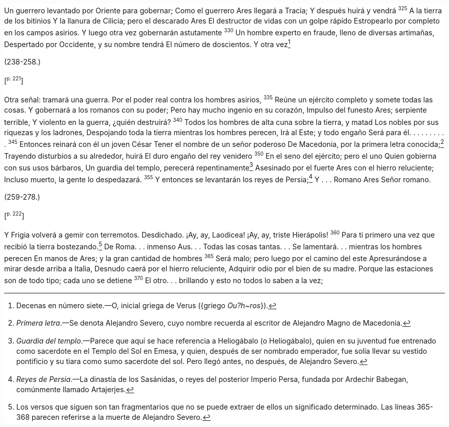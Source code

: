Un guerrero levantado por Oriente para gobernar;
Como el guerrero Ares llegará a Tracia;
Y después huirá y vendrá
<span id="v325"><sup><small>325</small></sup></span> A la tierra de los bitinios
Y la llanura de Cilicia; pero el descarado Ares
El destructor de vidas con un golpe rápido
Estropearlo por completo en los campos asirios.
Y luego otra vez gobernarán astutamente
<span id="v330"><sup><small>330</small></sup></span> Un hombre experto en fraude, lleno de diversas artimañas,
Despertado por Occidente, y su nombre tendrá
El número de doscientos. Y otra vez[^232]

(238-258.)

<span id="p221">[<sup><small>p. 221</small></sup>]</span>

Otra señal: tramará una guerra.
Por el poder real contra los hombres asirios,
<span id="v335"><sup><small>335</small></sup></span> Reúne un ejército completo y somete todas las cosas.
Y gobernará a los romanos con su poder;
Pero hay mucho ingenio en su corazón,
Impulso del funesto Ares; serpiente terrible,
Y violento en la guerra, ¿quién destruirá?
<span id="v340"><sup><small>340</small></sup></span> Todos los hombres de alta cuna sobre la tierra, y matad
Los nobles por sus riquezas y los ladrones,
Despojando toda la tierra mientras los hombres perecen,
Irá al Este; y todo engaño
Será para él. . .
. . . . . . .
<span id="v345"><sup><small>345</small></sup></span> Entonces reinará con él un joven César
Tener el nombre de un señor poderoso
De Macedonia, por la primera letra conocida;[^347]
Trayendo disturbios a su alrededor, huirá
El duro engaño del rey venidero
<span id="v350"><sup><small>350</small></sup></span> En el seno del ejército; pero el uno
Quien gobierna con sus usos bárbaros,
Un guardia del templo, perecerá repentinamente[^352]
Asesinado por el fuerte Ares con el hierro reluciente;
Incluso muerto, la gente lo despedazará.
<span id="v355"><sup><small>355</small></sup></span> Y entonces se levantarán los reyes de Persia;[^355]
Y . . . Romano Ares Señor romano.

(259-278.)

<span id="p222">[<sup><small>p. 222</small></sup>]</span>

Y Frigia volverá a gemir con terremotos.
Desdichado. ¡Ay, ay, Laodicea!
¡Ay, ay, triste Hierápolis!
<span id="v360"><sup><small>360</small></sup></span> Para ti primero una vez que recibió la tierra bostezando.[^360]
De Roma. . . inmenso Aus. . .
Todas las cosas tantas. . .
Se lamentará. . . mientras los hombres perecen
En manos de Ares; y la gran cantidad de hombres
<span id="v365"><sup><small>365</small></sup></span> Será malo; pero luego por el camino del este
Apresurándose a mirar desde arriba a Italia,
Desnudo caerá por el hierro reluciente,
Adquirir odio por el bien de su madre.
Porque las estaciones son de todo tipo; cada uno se detiene
<span id="v370"><sup><small>370</small></sup></span> El otro. . . brillando y esto no todos lo saben a la vez;

[^1]: Este libro es en gran parte una reproducción del material del quinto libro, y en partes, como, por ejemplo, las primeras quince líneas, una apropiación directa del lenguaje que se encuentra al comienzo de ese libro.
[^16]: _Seiscientos_.—Comp. libro xi, 360.
[^18]: El primero.—Esto difiere del libro V, 16-18, en que hace de Augusto, en lugar de Julio César, el primer gobernante imperial.
[^25]: 25-30. Idéntico al libro V, 22-27, excepto la palabra lanza en la línea 29.
[^39]: _Estrella_.—La estrella de Belén. Mate. II, 2, 9.
[^41]: _Palabra_.—El Logos, como en Juan i, 1.
[^50]: _Trescientos_.—Designando a Tiberio, como en el libro v, 30.
[^55]: _Heniochi_.—Una tribu sármata, cerca de Cólquida.
[^59]: _Ciudad_.—Cremona parece intencionada, pero el escritor aparentemente ha confundido aquí a Tiberio con Vespasiano, quien destruyó esta ciudad mediante el fuego.
[^64]: Tres.—La letra {griega _G_}, que denota a Cayo, o Cayo César, comúnmente llamado Calígula, un monstruo de maldad.
[^89]: _Dos veces diez_.—Representada por _Kappa_, inicial de Claudio (Klaudios) Comp. libro V, 36.
[^101]: 101-114. Esta descripción de Nerón es casi idéntica a la del libro V, 39-49.
[^126]: 126-131. comp. libro v, 50-53.
[^154]: _Otros dos_.—Tito y Domiciano, que parecen ser también los designados por trescientos cuatro en las líneas inmediatamente siguientes.
[^179]: La lectura del texto griego de esta línea es corrupta y dudosa.
[^185]: _Cincuenta_.—Designando a Nerva.
[^190]: _Otro_.—Trajano. comp. líneas 190-210 con libro v, 58-65.
[^211]: _Otro_.—Adriano, griego {griego _?Adriano's_}, palabra de cuatro sílabas. comp. libro v, 65-71, y viii, 66-83.
[^222]: _Will he place_.—La laguna en el texto original aquí hace imposible completar la oración, o incluso indicar el pensamiento con certeza.
[^228]: _Tres_.—Los Antoninos. Ver libro v, 72, y viii, 85.
[^230]: _Primera unidad_.—A, aquí denota Antonino Pío.
[^232]: Decenas en número siete.—O, inicial griega de Verus ({griego _Ou?h~ros_}).
[^235]: _Moors_.—Los Mauri, o mauritanos, en la costa noroeste de África.
[^236]: 236-242. Las afirmaciones de estas líneas son inexplicablemente oscuras. Se llevó a cabo una guerra terrible con los partos bajo el mando de L. Verus, pero las declaraciones de las líneas 240-242 no son aplicables a ninguno de los Antoninos, ni literal ni metafóricamente.
[^246]: Primera unidad.—Designación de Aurelio, es decir, Marco Aurelio.
[^256]: _Gran señal_.—La maravillosa tormenta, con ayuda de la cual el emperador y su ejército obtuvieron una gran victoria sobre los Cuados, y que los romanos atribuyeron a Júpiter Tonans, que escuchó la oración de Aurelio, pero que los cristianos de su ejército afirmó que era en respuesta a sus propias oraciones.
[^265]: _Hijo_.—Cómodo, quien le sucedió.
[^269]: _Dos decenas_.—Representada por {griego _K_}, inicial griega de Cómodo, especialmente famoso por su habilidad con el arco y otras armas, y presumiendo de ser rival de Hércules.
[^288]: _Baño_.—Cómodo fue asesinado por asfixia en un baño.
[^300]: Decimonoveno.—Es decir, el decimonoveno reinado contando desde Augusto. comp. línea 303.
[^302]: Este cálculo es obviamente erróneo, ya que Cómodo fue asesinado en el año 192 d.C., a lo que si sumamos los trece años de Augusto antes de la fecha de nuestra era, tenemos sólo doscientos cinco años.
[^307]: Ochenta.—Representado por {griego _P_}, inicial de Pertinax, quien tenía sesenta y siete años cuando fue nombrado emperador y vivió sólo ochenta y siete días después.
[^316]: _Diez_.—{griego _I_}, aquí refiriéndose a Julianus (Didius Julianus), quien después del asesinato de Pertinax hizo la apuesta más alta por el imperio, pero reinó sólo sesenta y seis días.
[^321]: _Cincuenta_.—{griego _N_}, designa a Níger, que reclamó el imperio a la muerte de Pértinax y fue apoyado por Oriente, pero al ser derrotado repetidamente por las tropas de su rival, Severo, huyó a Partia, pero fue alcanzado y asesinado.
[^232]: Doscientos.—Representados por {Greek _S_} y designando a Septimio Severo.
[^347]: _Primera letra_.—Se denota Alejandro Severo, cuyo nombre recuerda al escritor de Alejandro Magno de Macedonia.
[^352]: _Guardia del templo_.—Parece que aquí se hace referencia a Heliogábalo (o Heliogábalo), quien en su juventud fue entrenado como sacerdote en el Templo del Sol en Emesa, y quien, después de ser nombrado emperador, fue solía llevar su vestido pontificio y su tiara como sumo sacerdote del sol. Pero llegó antes, no después, de Alejandro Severo.
[^355]: _Reyes de Persia_.—La dinastía de los Sasánidas, o reyes del posterior Imperio Persa, fundada por Ardechir Babegan, comúnmente llamado Artajerjes.
[^360]: Los versos que siguen son tan fragmentarios que no se puede extraer de ellos un significado determinado. Las líneas 365-368 parecen referirse a la muerte de Alejandro Severo.
[^374]: 374-382. comp. conclusión de los libros xi y xiii.